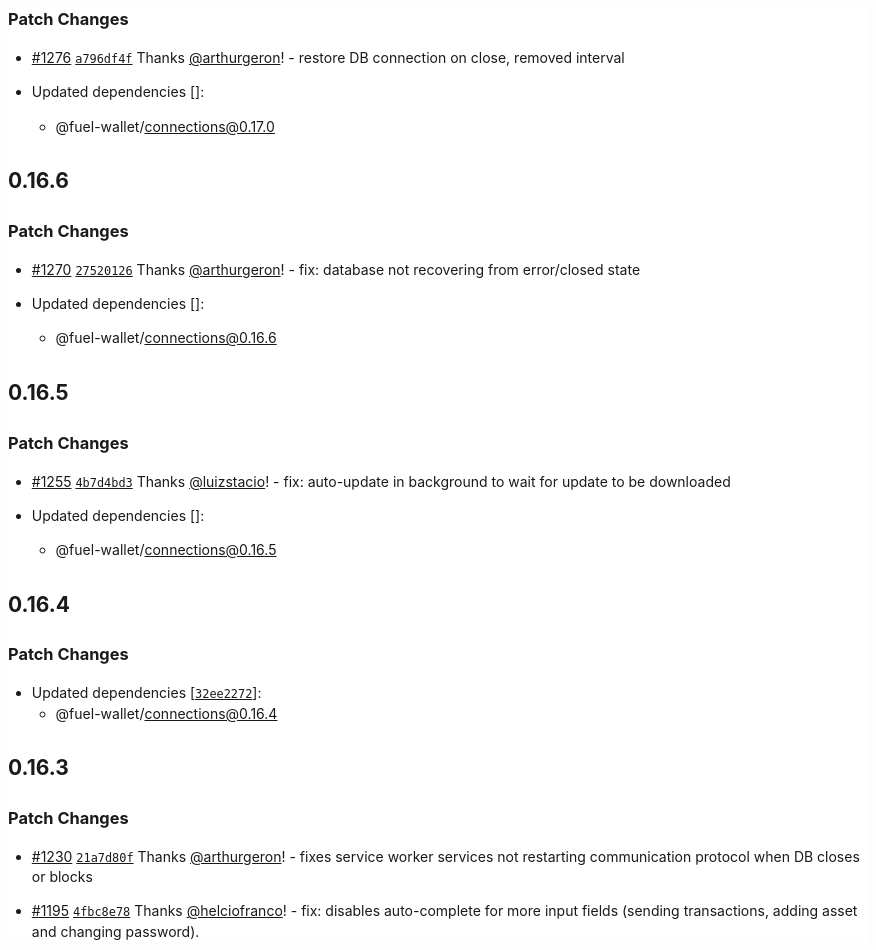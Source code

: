 ### Patch Changes

- [#1276](https://github.com/FuelLabs/fuels-wallet/pull/1276) [`a796df4f`](https://github.com/FuelLabs/fuels-wallet/commit/a796df4f5c76f69ebd5c22173d4b3513a44d7734) Thanks [@arthurgeron](https://github.com/arthurgeron)! - restore DB connection on close, removed interval

- Updated dependencies []:
  - @fuel-wallet/connections@0.17.0

## 0.16.6

### Patch Changes

- [#1270](https://github.com/FuelLabs/fuels-wallet/pull/1270) [`27520126`](https://github.com/FuelLabs/fuels-wallet/commit/27520126e252a28272d80b51f6eff879049149ae) Thanks [@arthurgeron](https://github.com/arthurgeron)! - fix: database not recovering from error/closed state

- Updated dependencies []:
  - @fuel-wallet/connections@0.16.6

## 0.16.5

### Patch Changes

- [#1255](https://github.com/FuelLabs/fuels-wallet/pull/1255) [`4b7d4bd3`](https://github.com/FuelLabs/fuels-wallet/commit/4b7d4bd398448259a8eeb21bf7268df92891ad39) Thanks [@luizstacio](https://github.com/luizstacio)! - fix: auto-update in background to wait for update to be downloaded

- Updated dependencies []:
  - @fuel-wallet/connections@0.16.5

## 0.16.4

### Patch Changes

- Updated dependencies [[`32ee2272`](https://github.com/FuelLabs/fuels-wallet/commit/32ee227254b1491a7ec8fc532f10517367f78013)]:
  - @fuel-wallet/connections@0.16.4

## 0.16.3

### Patch Changes

- [#1230](https://github.com/FuelLabs/fuels-wallet/pull/1230) [`21a7d80f`](https://github.com/FuelLabs/fuels-wallet/commit/21a7d80f5fdf13fdbced8931f9a74d1596572b57) Thanks [@arthurgeron](https://github.com/arthurgeron)! - fixes service worker services not restarting communication protocol when DB closes or blocks

- [#1195](https://github.com/FuelLabs/fuels-wallet/pull/1195) [`4fbc8e78`](https://github.com/FuelLabs/fuels-wallet/commit/4fbc8e78ad7609ca0cf5902e8ac05b858a430042) Thanks [@helciofranco](https://github.com/helciofranco)! - fix: disables auto-complete for more input fields (sending transactions, adding asset and changing password).
